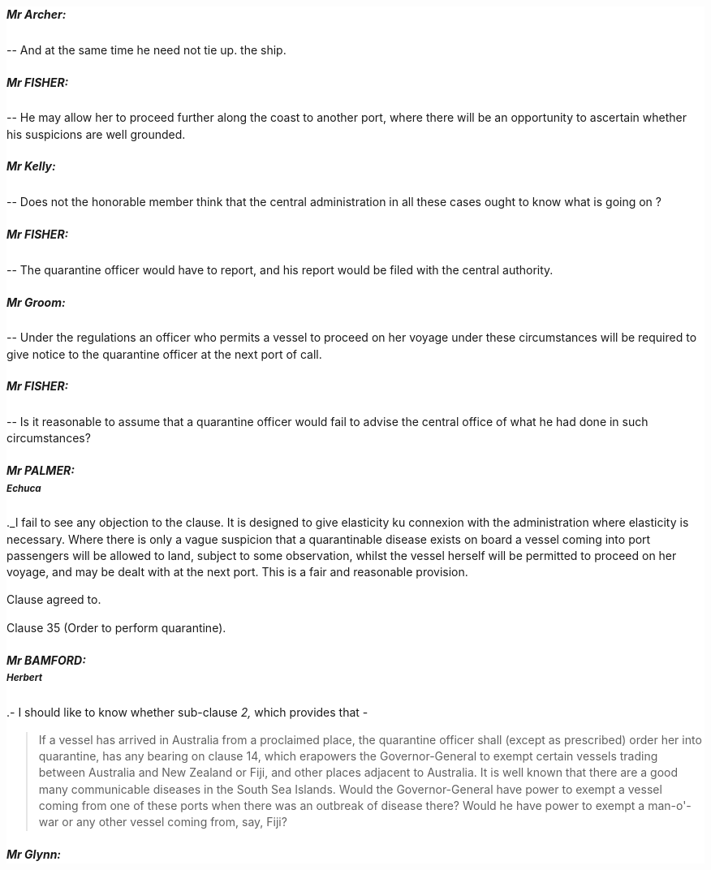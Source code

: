 ##### Mr Archer:

-- And at the same time he need not tie up. the ship. 

##### Mr FISHER:

-- He may allow her to proceed further along the coast to another port, where there will be an opportunity to ascertain whether his suspicions are well grounded. 

##### Mr Kelly:

-- Does not the honorable member think that the central administration in all these cases ought to know what is going on ? 

##### Mr FISHER:

-- The quarantine officer would have to report, and his report would be filed with the central authority. 

##### Mr Groom:

-- Under the regulations an officer who permits a vessel to proceed on her voyage under these circumstances will be required to give notice to the quarantine officer at the next port of call. 

##### Mr FISHER:

-- Is it reasonable to assume that a quarantine officer would fail to advise the central office of what he had done in such circumstances? 

##### Mr PALMER:<br><small class="text-muted">Echuca</small>

._l fail to see any objection to the clause. It is designed to give elasticity ku connexion with the administration where elasticity is necessary. Where there is only a vague suspicion that a quarantinable disease exists on board a vessel coming into port passengers will be allowed to land, subject to some observation, whilst the vessel herself will be permitted to proceed on her voyage, and may be dealt with at the next port. This is a fair and reasonable provision. 

Clause agreed to. 

Clause 35 (Order to perform quarantine). 

##### Mr BAMFORD:<br><small class="text-muted">Herbert</small>

.- I should like to know whether sub-clause  *2,*  which provides that - 

  >If a vessel has arrived in Australia from a proclaimed place, the quarantine officer shall (except as prescribed) order her into quarantine, has any bearing on clause 14, which erapowers the Governor-General to exempt certain vessels trading between Australia and New Zealand or Fiji, and other places adjacent to Australia. It is well known that there are a good many communicable diseases in the South Sea Islands. Would the Governor-General have power to exempt a vessel coming from one of these ports when there was an outbreak of disease there? Would he have power to exempt a man-o'-war or any other vessel coming from, say, Fiji? 

##### Mr Glynn:
